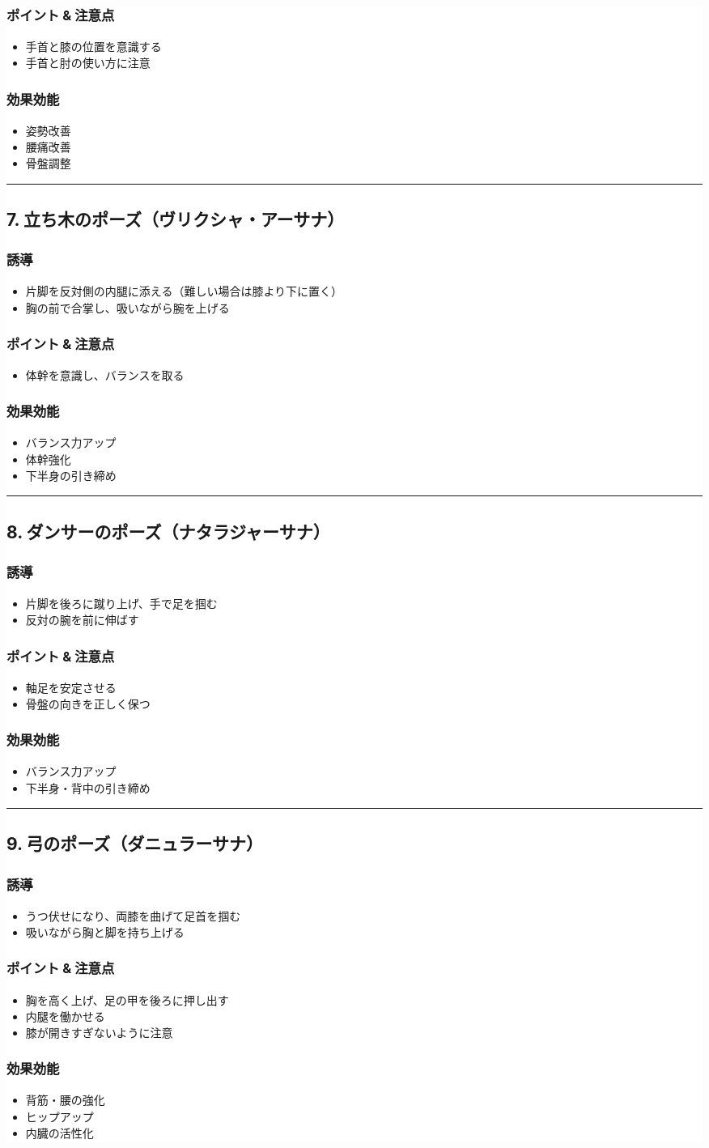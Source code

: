 ### ポイント & 注意点
- 手首と膝の位置を意識する
- 手首と肘の使い方に注意

### 効果効能
- 姿勢改善
- 腰痛改善
- 骨盤調整

---

## 7. 立ち木のポーズ（ヴリクシャ・アーサナ）
### 誘導
- 片脚を反対側の内腿に添える（難しい場合は膝より下に置く）
- 胸の前で合掌し、吸いながら腕を上げる

### ポイント & 注意点
- 体幹を意識し、バランスを取る

### 効果効能
- バランス力アップ
- 体幹強化
- 下半身の引き締め

---

## 8. ダンサーのポーズ（ナタラジャーサナ）
### 誘導
- 片脚を後ろに蹴り上げ、手で足を掴む
- 反対の腕を前に伸ばす

### ポイント & 注意点
- 軸足を安定させる
- 骨盤の向きを正しく保つ

### 効果効能
- バランス力アップ
- 下半身・背中の引き締め

---

## 9. 弓のポーズ（ダニュラーサナ）
### 誘導
- うつ伏せになり、両膝を曲げて足首を掴む
- 吸いながら胸と脚を持ち上げる

### ポイント & 注意点
- 胸を高く上げ、足の甲を後ろに押し出す
- 内腿を働かせる
- 膝が開きすぎないように注意

### 効果効能
- 背筋・腰の強化
- ヒップアップ
- 内臓の活性化

